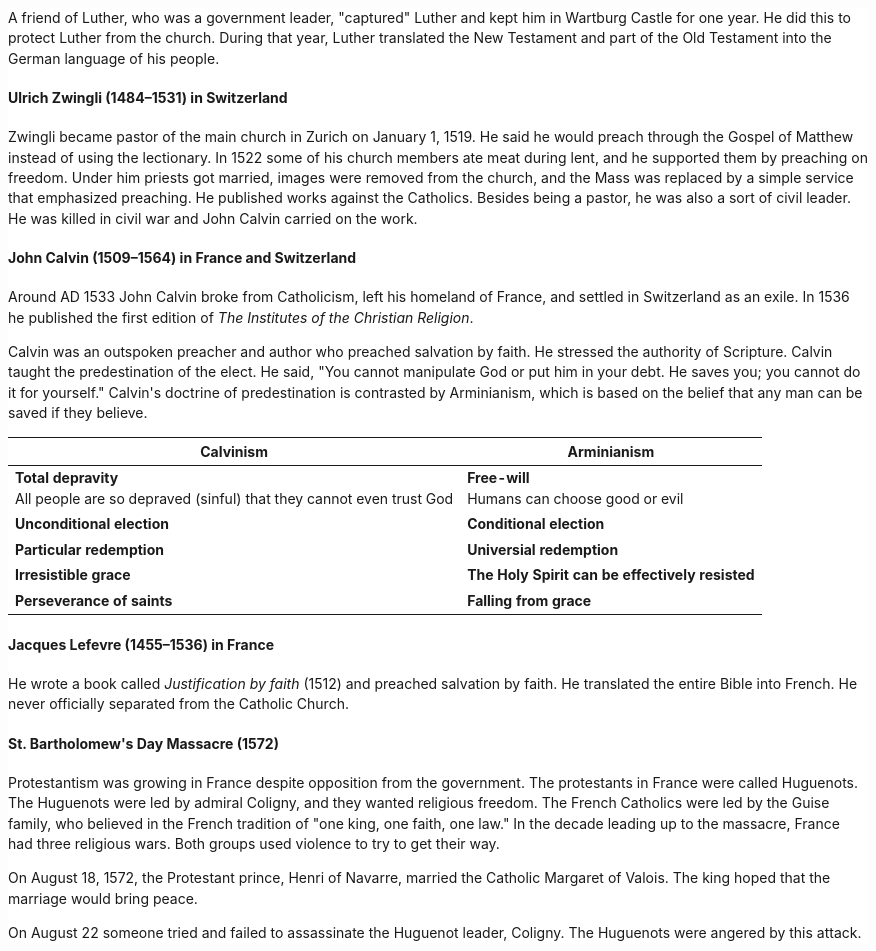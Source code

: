 A friend of Luther, who was a government leader, "captured" Luther and kept him in Wartburg Castle for one year. He did this to protect Luther from the church. During that year, Luther translated the New Testament and part of the Old Testament into the German language of his people.

#### Ulrich Zwingli (1484–1531) in Switzerland

Zwingli became pastor of the main church in Zurich on January 1, 1519. He said he would preach through the Gospel of Matthew instead of using the lectionary. In 1522 some of his church members ate meat during lent, and he supported them by preaching on freedom. Under him priests got married, images were removed from the church, and the Mass was replaced by a simple service that emphasized preaching. He published works against the Catholics. Besides being a pastor, he was also a sort of civil leader. He was killed in civil war and John Calvin carried on the work.

#### John Calvin (1509&ndash;1564) in France and Switzerland

Around AD 1533 John Calvin broke from Catholicism, left his homeland of France, and settled in Switzerland as an exile. In 1536 he published the first edition of _The Institutes of the Christian Religion_.

Calvin was an outspoken preacher and author who preached salvation by faith. He stressed the authority of Scripture. Calvin taught the predestination of the elect. He said, "You cannot manipulate God or put him in your debt. He saves you; you cannot do it for yourself." Calvin's doctrine of predestination is contrasted by Arminianism, which is based on the belief that any man can be saved if they believe.

| Calvinism                                                                                    | Arminianism                                       |
| -------------------------------------------------------------------------------------------- | ------------------------------------------------- |
| **Total depravity** <br> All people are so depraved (sinful) that they cannot even trust God | **Free-will** <br> Humans can choose good or evil |
| **Unconditional election**                                                                   | **Conditional election**                          |
| **Particular redemption**                                                                    | **Universial redemption**                         |
| **Irresistible grace**                                                                       | **The Holy Spirit can be effectively resisted**   |
| **Perseverance of saints**                                                                   | **Falling from grace**                            |

#### Jacques Lefevre (1455&ndash;1536) in France

He wrote a book called _Justification by faith_ (1512) and preached salvation by faith. He translated the entire Bible into French. He never officially separated from the Catholic Church.

#### St. Bartholomew's Day Massacre (1572)

Protestantism was growing in France despite opposition from the government. The protestants in France were called Huguenots. The Huguenots were led by admiral Coligny, and they wanted religious freedom. The French Catholics were led by the Guise family, who believed in the French tradition of "one king, one faith, one law." In the decade leading up to the massacre, France had three religious wars. Both groups used violence to try to get their way.

On August 18, 1572, the Protestant prince, Henri of Navarre, married the Catholic Margaret of Valois. The king hoped that the marriage would bring peace.

On August 22 someone tried and failed to assassinate the Huguenot leader, Coligny. The Huguenots were angered by this attack.
